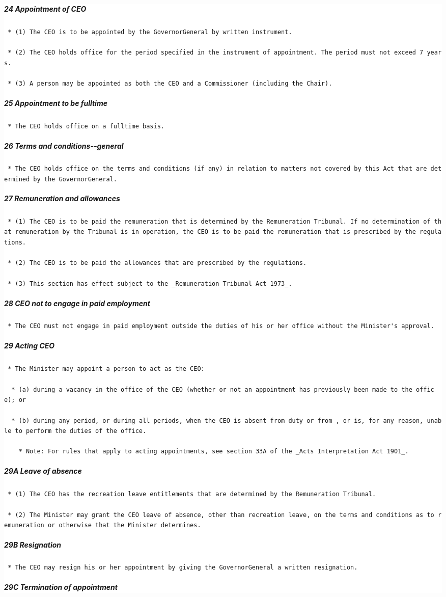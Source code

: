 ##### 24  Appointment of CEO

     * (1) The CEO is to be appointed by the GovernorGeneral by written instrument.

     * (2) The CEO holds office for the period specified in the instrument of appointment. The period must not exceed 7 years.

     * (3) A person may be appointed as both the CEO and a Commissioner (including the Chair).

##### 25  Appointment to be fulltime

     * The CEO holds office on a fulltime basis.

##### 26  Terms and conditions--general

     * The CEO holds office on the terms and conditions (if any) in relation to matters not covered by this Act that are determined by the GovernorGeneral.

##### 27  Remuneration and allowances

     * (1) The CEO is to be paid the remuneration that is determined by the Remuneration Tribunal. If no determination of that remuneration by the Tribunal is in operation, the CEO is to be paid the remuneration that is prescribed by the regulations.

     * (2) The CEO is to be paid the allowances that are prescribed by the regulations.

     * (3) This section has effect subject to the _Remuneration Tribunal Act 1973_.

##### 28  CEO not to engage in paid employment

     * The CEO must not engage in paid employment outside the duties of his or her office without the Minister's approval.

##### 29  Acting CEO

     * The Minister may appoint a person to act as the CEO: 

      * (a) during a vacancy in the office of the CEO (whether or not an appointment has previously been made to the office); or

      * (b) during any period, or during all periods, when the CEO is absent from duty or from , or is, for any reason, unable to perform the duties of the office.

        * Note: For rules that apply to acting appointments, see section 33A of the _Acts Interpretation Act 1901_.

##### 29A  Leave of absence

     * (1) The CEO has the recreation leave entitlements that are determined by the Remuneration Tribunal.

     * (2) The Minister may grant the CEO leave of absence, other than recreation leave, on the terms and conditions as to remuneration or otherwise that the Minister determines.

##### 29B  Resignation

     * The CEO may resign his or her appointment by giving the GovernorGeneral a written resignation.

##### 29C  Termination of appointment
